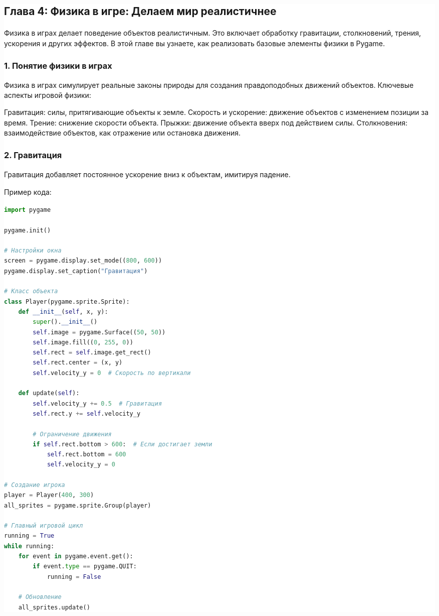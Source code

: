 ## Глава 4: Физика в игре: Делаем мир реалистичнее
Физика в играх делает поведение объектов реалистичным. Это включает обработку гравитации, столкновений, трения, ускорения и других эффектов. В этой главе вы узнаете, как реализовать базовые элементы физики в Pygame.

### 1. Понятие физики в играх

Физика в играх симулирует реальные законы природы для создания правдоподобных движений объектов. Ключевые аспекты игровой физики:

Гравитация: силы, притягивающие объекты к земле.
Скорость и ускорение: движение объектов с изменением позиции за время.
Трение: снижение скорости объекта.
Прыжки: движение объекта вверх под действием силы.
Столкновения: взаимодействие объектов, как отражение или остановка движения.

### 2. Гравитация

Гравитация добавляет постоянное ускорение вниз к объектам, имитируя падение.

Пример кода:

```python
import pygame

pygame.init()

# Настройки окна
screen = pygame.display.set_mode((800, 600))
pygame.display.set_caption("Гравитация")

# Класс объекта
class Player(pygame.sprite.Sprite):
    def __init__(self, x, y):
        super().__init__()
        self.image = pygame.Surface((50, 50))
        self.image.fill((0, 255, 0))
        self.rect = self.image.get_rect()
        self.rect.center = (x, y)
        self.velocity_y = 0  # Скорость по вертикали

    def update(self):
        self.velocity_y += 0.5  # Гравитация
        self.rect.y += self.velocity_y

        # Ограничение движения
        if self.rect.bottom > 600:  # Если достигает земли
            self.rect.bottom = 600
            self.velocity_y = 0

# Создание игрока
player = Player(400, 300)
all_sprites = pygame.sprite.Group(player)

# Главный игровой цикл
running = True
while running:
    for event in pygame.event.get():
        if event.type == pygame.QUIT:
            running = False

    # Обновление
    all_sprites.update()

```